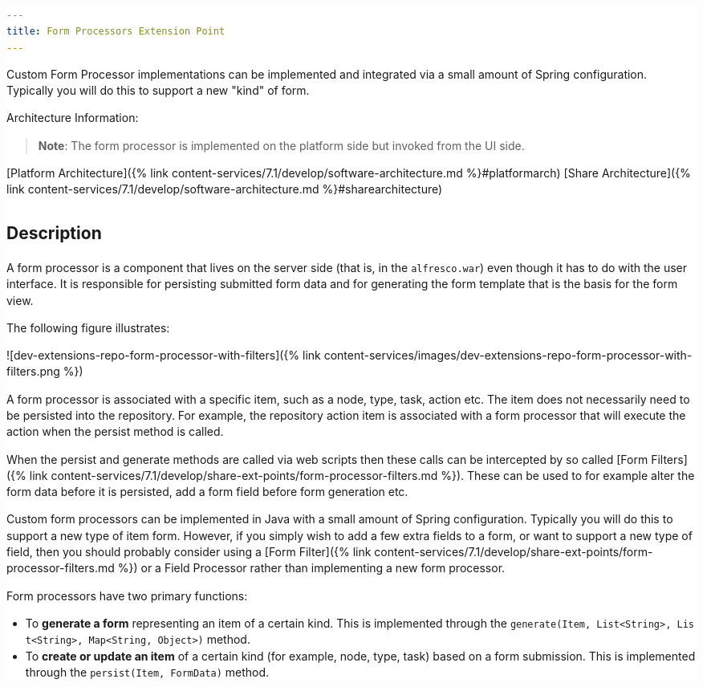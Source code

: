 ```yaml
---
title: Form Processors Extension Point
---
```


Custom Form Processor implementations can be implemented and integrated via a small amount of Spring configuration. 
Typically you will do this to support a new "kind" of form.

Architecture Information: 

>**Note**: The form processor is implemented on the platform side but invoked from the UI side.

[Platform Architecture]({% link content-services/7.1/develop/software-architecture.md %}#platformarch)
[Share Architecture]({% link content-services/7.1/develop/software-architecture.md %}#sharearchitecture)

## Description

A form processor is a component that lives on the server side (that is, in the `alfresco.war`) even though it has to do 
with the user interface. It is responsible for persisting submitted form data and for generating the form template that 
is the basis for the form view.

The following figure illustrates:

![dev-extensions-repo-form-processor-with-filters]({% link content-services/images/dev-extensions-repo-form-processor-with-filters.png %})

A form processor is associated with a specific item, such as a node, type, task, action etc. The item does not necessarily 
need to be persisted into the repository. For example, the repository action item is associated with a form processor 
that will execute the action when the persist method is called.

When the persist and generate methods are called via web scripts then these calls can be intercepted by so called 
[Form Filters]({% link content-services/7.1/develop/share-ext-points/form-processor-filters.md %}). These can be used to for example alter the form data 
before it is persisted, add a form field before form generation etc.

Custom form processors can be implemented in Java with a small amount of Spring configuration. Typically you will do this 
to support a new type of item form. However, if you simply wish to add a few extra fields to a form, or want to support a 
new type of field, then you should probably consider using a [Form Filter]({% link content-services/7.1/develop/share-ext-points/form-processor-filters.md %}) 
or a Field Processor rather than implementing a new form processor.

Form processors have two primary functions:

* To **generate a form** representing an item of a certain kind. This is implemented through the `generate(Item, List<String>, List<String>, Map<String, Object>)` method.
* To **create or update an item** of a certain kind (for example, node, type, task) based on a form submission. This is implemented through the `persist(Item, FormData)` method.
